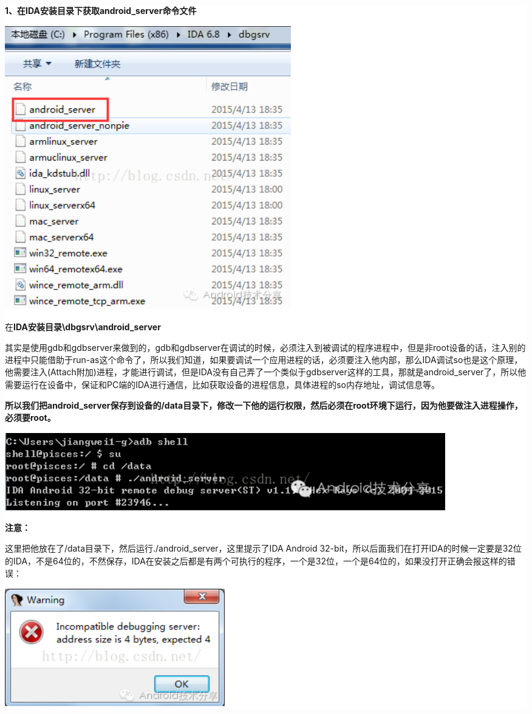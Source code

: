 **1、在IDA安装目录下获取android_server命令文件**

![1551411196740](/img/1551411196740.png)

在**IDA安装目录\dbgsrv\android_server**

其实是使用gdb和gdbserver来做到的，gdb和gdbserver在调试的时候，必须注入到被调试的程序进程中，但是非root设备的话，注入别的进程中只能借助于run-as这个命令了，所以我们知道，如果要调试一个应用进程的话，必须要注入他内部，那么IDA调试so也是这个原理，他需要注入(Attach附加)进程，才能进行调试，但是IDA没有自己弄了一个类似于gdbserver这样的工具，那就是android_server了，所以他需要运行在设备中，保证和PC端的IDA进行通信，比如获取设备的进程信息，具体进程的so内存地址，调试信息等。

**所以我们把android_server保存到设备的/data目录下，修改一下他的运行权限，然后必须在root环境下运行，因为他要做注入进程操作，必须要root。**

![1551411205723](/img/1551411205723.png)

**注意：**

这里把他放在了/data目录下，然后运行./android_server，这里提示了IDA Android 32-bit，所以后面我们在打开IDA的时候一定要是32位的IDA，不是64位的，不然保存，IDA在安装之后都是有两个可执行的程序，一个是32位，一个是64位的，如果没打开正确会报这样的错误：

![1551411213798](/img/1551411213798.png)
